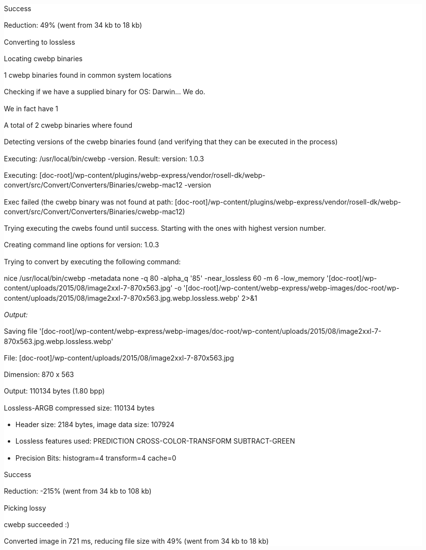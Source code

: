 Success

Reduction: 49% (went from 34 kb to 18 kb)


Converting to lossless

Locating cwebp binaries

1 cwebp binaries found in common system locations

Checking if we have a supplied binary for OS: Darwin... We do.

We in fact have 1

A total of 2 cwebp binaries where found

Detecting versions of the cwebp binaries found (and verifying that they can be executed in the process)

Executing: /usr/local/bin/cwebp -version. Result: version: 1.0.3

Executing: [doc-root]/wp-content/plugins/webp-express/vendor/rosell-dk/webp-convert/src/Convert/Converters/Binaries/cwebp-mac12 -version

Exec failed (the cwebp binary was not found at path: [doc-root]/wp-content/plugins/webp-express/vendor/rosell-dk/webp-convert/src/Convert/Converters/Binaries/cwebp-mac12)

Trying executing the cwebs found until success. Starting with the ones with highest version number.

Creating command line options for version: 1.0.3

Trying to convert by executing the following command:

nice /usr/local/bin/cwebp -metadata none -q 80 -alpha_q '85' -near_lossless 60 -m 6 -low_memory '[doc-root]/wp-content/uploads/2015/08/image2xxl-7-870x563.jpg' -o '[doc-root]/wp-content/webp-express/webp-images/doc-root/wp-content/uploads/2015/08/image2xxl-7-870x563.jpg.webp.lossless.webp' 2>&1


*Output:* 

Saving file '[doc-root]/wp-content/webp-express/webp-images/doc-root/wp-content/uploads/2015/08/image2xxl-7-870x563.jpg.webp.lossless.webp'

File:      [doc-root]/wp-content/uploads/2015/08/image2xxl-7-870x563.jpg

Dimension: 870 x 563

Output:    110134 bytes (1.80 bpp)

Lossless-ARGB compressed size: 110134 bytes

  * Header size: 2184 bytes, image data size: 107924

  * Lossless features used: PREDICTION CROSS-COLOR-TRANSFORM SUBTRACT-GREEN

  * Precision Bits: histogram=4 transform=4 cache=0


Success

Reduction: -215% (went from 34 kb to 108 kb)


Picking lossy

cwebp succeeded :)


Converted image in 721 ms, reducing file size with 49% (went from 34 kb to 18 kb)

